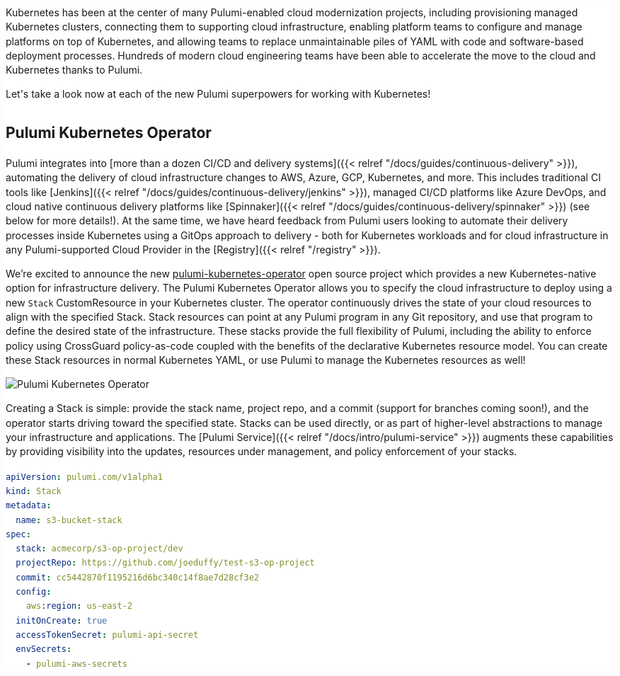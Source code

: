 Kubernetes has been at the center of many Pulumi-enabled cloud modernization projects, including provisioning managed Kubernetes clusters, connecting them to supporting cloud infrastructure, enabling platform teams to configure and manage platforms on top of Kubernetes, and allowing teams to replace unmaintainable piles of YAML with code and software-based deployment processes. Hundreds of modern cloud engineering teams have been able to accelerate the move to the cloud and Kubernetes thanks to Pulumi.

Let's take a look now at each of the new Pulumi superpowers for working with Kubernetes!

## Pulumi Kubernetes Operator

Pulumi integrates into [more than a dozen CI/CD and delivery systems]({{< relref "/docs/guides/continuous-delivery" >}}), automating the delivery of cloud infrastructure changes to AWS, Azure, GCP, Kubernetes, and more. This includes traditional CI tools like [Jenkins]({{< relref "/docs/guides/continuous-delivery/jenkins" >}}), managed CI/CD platforms like Azure DevOps, and cloud native continuous delivery platforms like [Spinnaker]({{< relref "/docs/guides/continuous-delivery/spinnaker" >}}) (see below for more details!). At the same time, we have heard feedback from Pulumi users looking to automate their delivery processes inside Kubernetes using a GitOps approach to delivery - both for Kubernetes workloads and for cloud infrastructure in any Pulumi-supported Cloud Provider in the [Registry]({{< relref "/registry" >}}).

We’re excited to announce the new [pulumi-kubernetes-operator](https://github.com/pulumi/pulumi-kubernetes-operator) open source project which provides a new Kubernetes-native option for infrastructure delivery. The Pulumi Kubernetes Operator allows you to specify the cloud infrastructure to deploy using a new `Stack` CustomResource in your Kubernetes cluster. The operator continuously drives the state of your cloud resources to align with the specified Stack. Stack resources can point at any Pulumi program in any Git repository, and use that program to define the desired state of the infrastructure. These stacks provide the full flexibility of Pulumi, including the ability to enforce policy using CrossGuard policy-as-code coupled with the benefits of the declarative Kubernetes resource model. You can create these Stack resources in normal Kubernetes YAML, or use Pulumi to manage the Kubernetes resources as well!

![Pulumi Kubernetes Operator](pulumi-kubernetes-operator.png)

Creating a Stack is simple: provide the stack name, project repo, and a commit (support for branches coming soon!), and the operator starts driving toward the specified state. Stacks can be used directly, or as part of higher-level abstractions to manage your infrastructure and applications. The [Pulumi Service]({{< relref "/docs/intro/pulumi-service" >}}) augments these capabilities by providing visibility into the updates, resources under management, and policy enforcement of your stacks.

```yaml
apiVersion: pulumi.com/v1alpha1
kind: Stack
metadata:
  name: s3-bucket-stack
spec:
  stack: acmecorp/s3-op-project/dev
  projectRepo: https://github.com/joeduffy/test-s3-op-project
  commit: cc5442870f1195216d6bc340c14f8ae7d28cf3e2
  config:
    aws:region: us-east-2
  initOnCreate: true
  accessTokenSecret: pulumi-api-secret
  envSecrets:
    - pulumi-aws-secrets
```
